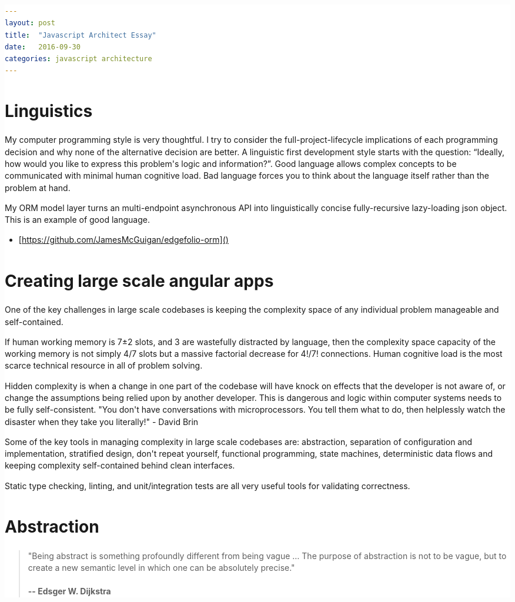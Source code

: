 ```yaml
---
layout: post
title:  "Javascript Architect Essay"
date:   2016-09-30
categories: javascript architecture
---
```


# Linguistics 

My computer programming style is very thoughtful. I try to consider the full-project-lifecycle implications of each programming decision and why none of the alternative decision are better. A linguistic first development style starts with the question: “Ideally, how would you like to express this problem's logic and information?”. Good language allows complex concepts to be communicated with minimal human cognitive load. Bad language forces you to think about the language itself rather than the problem at hand.

My ORM model layer turns an multi-endpoint asynchronous API into linguistically concise fully-recursive lazy-loading json object. This is an example of good language.
- [https://github.com/JamesMcGuigan/edgefolio-orm]()


# Creating large scale angular apps

One of the key challenges in large scale codebases is keeping the complexity space of any individual problem manageable and self-contained.

If human working memory is 7±2 slots, and 3 are wastefully distracted by language, then the complexity space capacity of the working memory is not simply 4/7 slots but a massive factorial decrease for 4!/7! connections. Human cognitive load is the most scarce technical resource in all of problem solving. 

Hidden complexity is when a change in one part of the codebase will have knock on effects that the developer is not aware of, or change the assumptions being relied upon by another developer. This is dangerous and logic within computer systems needs to be fully self-consistent. "You don't have conversations with microprocessors. You tell them what to do, then helplessly watch the disaster when they take you literally!" - David Brin 

Some of the key tools in managing complexity in large scale codebases are: abstraction, separation of configuration and implementation, stratified design, don't repeat yourself, functional programming, state machines, deterministic data flows and keeping complexity self-contained behind clean interfaces. 

Static type checking, linting, and unit/integration tests are all very useful tools for validating correctness.

# Abstraction

> "Being abstract is something profoundly different from being vague … The purpose of abstraction is not to be vague, but to create a new semantic level in which one can be absolutely precise."
> #### -- Edsger W. Dijkstra
